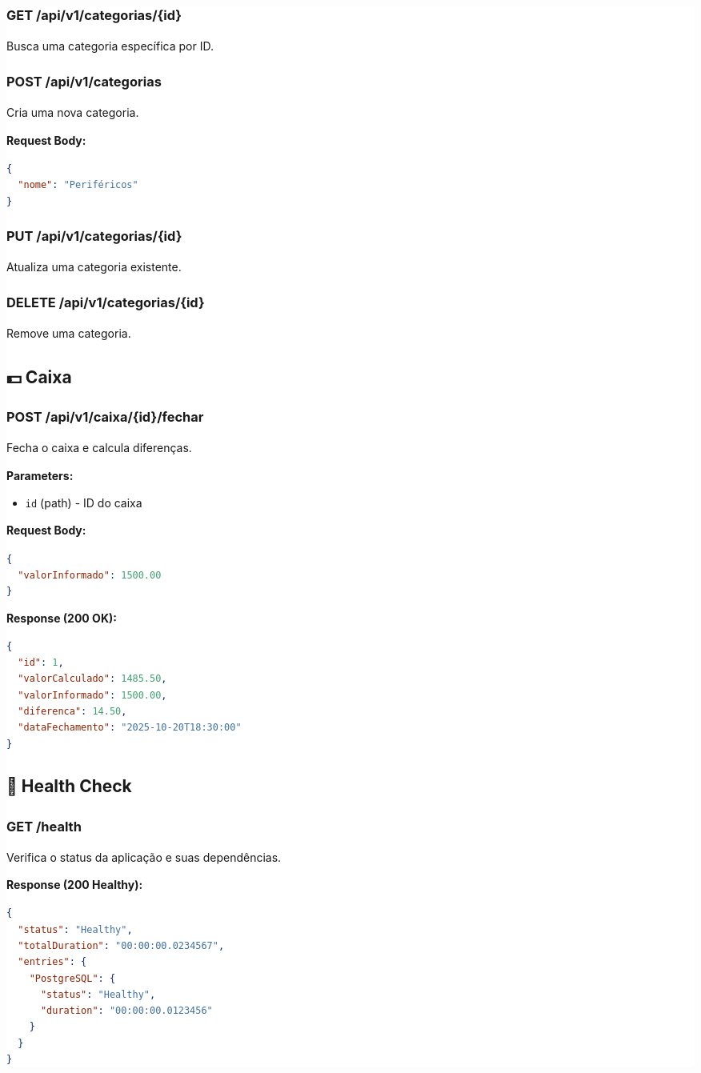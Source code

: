 ### GET /api/v1/categorias/{id}
Busca uma categoria específica por ID.

### POST /api/v1/categorias
Cria uma nova categoria.

**Request Body:**
```json
{
  "nome": "Periféricos"
}
```

### PUT /api/v1/categorias/{id}
Atualiza uma categoria existente.

### DELETE /api/v1/categorias/{id}
Remove uma categoria.

## 💵 Caixa

### POST /api/v1/caixa/{id}/fechar
Fecha o caixa e calcula diferenças.

**Parameters:**
- `id` (path) - ID do caixa

**Request Body:**
```json
{
  "valorInformado": 1500.00
}
```

**Response (200 OK):**
```json
{
  "id": 1,
  "valorCalculado": 1485.50,
  "valorInformado": 1500.00,
  "diferenca": 14.50,
  "dataFechamento": "2025-10-20T18:30:00"
}
```

## 🏥 Health Check

### GET /health
Verifica o status da aplicação e suas dependências.

**Response (200 Healthy):**
```json
{
  "status": "Healthy",
  "totalDuration": "00:00:00.0234567",
  "entries": {
    "PostgreSQL": {
      "status": "Healthy",
      "duration": "00:00:00.0123456"
    }
  }
}
```
